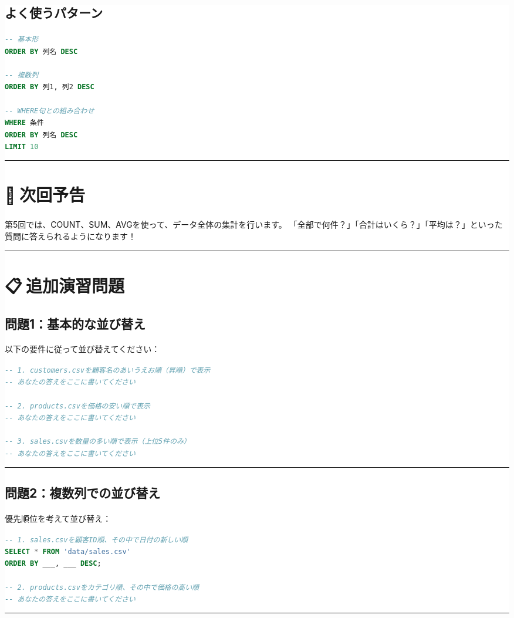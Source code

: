 ## よく使うパターン

```sql
-- 基本形
ORDER BY 列名 DESC

-- 複数列
ORDER BY 列1, 列2 DESC

-- WHERE句との組み合わせ
WHERE 条件
ORDER BY 列名 DESC
LIMIT 10
```

---

# 🚀 次回予告

第5回では、COUNT、SUM、AVGを使って、データ全体の集計を行います。
「全部で何件？」「合計はいくら？」「平均は？」といった質問に答えられるようになります！

---

# 📋 追加演習問題

## 問題1：基本的な並び替え

以下の要件に従って並び替えてください：

```sql
-- 1. customers.csvを顧客名のあいうえお順（昇順）で表示
-- あなたの答えをここに書いてください

-- 2. products.csvを価格の安い順で表示
-- あなたの答えをここに書いてください

-- 3. sales.csvを数量の多い順で表示（上位5件のみ）
-- あなたの答えをここに書いてください
```

---

## 問題2：複数列での並び替え

優先順位を考えて並び替え：

```sql
-- 1. sales.csvを顧客ID順、その中で日付の新しい順
SELECT * FROM 'data/sales.csv'
ORDER BY ___, ___ DESC;

-- 2. products.csvをカテゴリ順、その中で価格の高い順
-- あなたの答えをここに書いてください
```

---